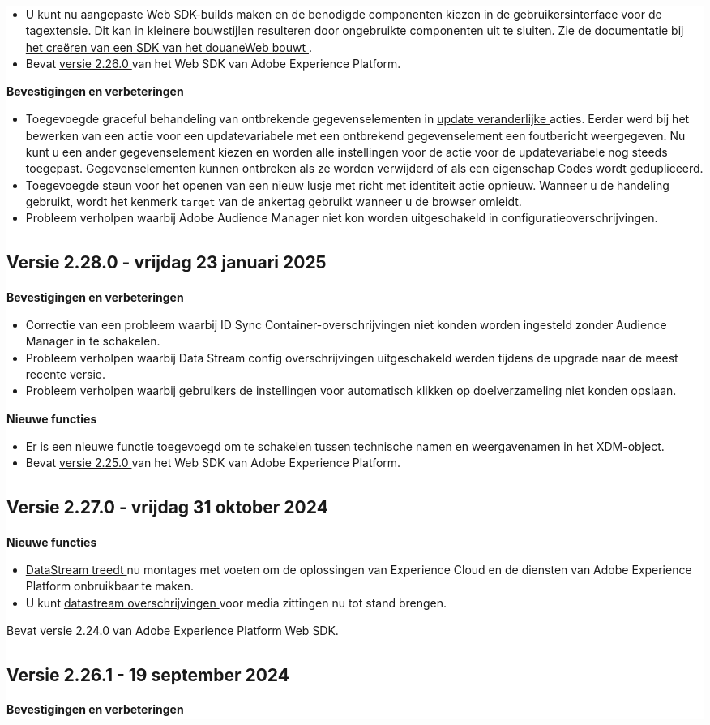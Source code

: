 - U kunt nu aangepaste Web SDK-builds maken en de benodigde componenten kiezen in de gebruikersinterface voor de tagextensie. Dit kan in kleinere bouwstijlen resulteren door ongebruikte componenten uit te sluiten. Zie de documentatie bij [ het creëren van een SDK van het douaneWeb bouwt ](web-sdk-extension-configuration.md#custom-build).
- Bevat [ versie 2.26.0 ](../../../../web-sdk/release-notes.md#2-26-0) van het Web SDK van Adobe Experience Platform.

**Bevestigingen en verbeteringen**

- Toegevoegde graceful behandeling van ontbrekende gegevenselementen in [ update veranderlijke ](action-types.md#update-variable) acties. Eerder werd bij het bewerken van een actie voor een updatevariabele met een ontbrekend gegevenselement een foutbericht weergegeven. Nu kunt u een ander gegevenselement kiezen en worden alle instellingen voor de actie voor de updatevariabele nog steeds toegepast. Gegevenselementen kunnen ontbreken als ze worden verwijderd of als een eigenschap Codes wordt gedupliceerd.
- Toegevoegde steun voor het openen van een nieuw lusje met [ richt met identiteit ](action-types.md#redirect-with-identity) actie opnieuw. Wanneer u de handeling gebruikt, wordt het kenmerk `target` van de ankertag gebruikt wanneer u de browser omleidt.
- Probleem verholpen waarbij Adobe Audience Manager niet kon worden uitgeschakeld in configuratieoverschrijvingen.

## Versie 2.28.0 - vrijdag 23 januari 2025

**Bevestigingen en verbeteringen**

- Correctie van een probleem waarbij ID Sync Container-overschrijvingen niet konden worden ingesteld zonder Audience Manager in te schakelen.
- Probleem verholpen waarbij Data Stream config overschrijvingen uitgeschakeld werden tijdens de upgrade naar de meest recente versie.
- Probleem verholpen waarbij gebruikers de instellingen voor automatisch klikken op doelverzameling niet konden opslaan.

**Nieuwe functies**

- Er is een nieuwe functie toegevoegd om te schakelen tussen technische namen en weergavenamen in het XDM-object.
- Bevat [ versie 2.25.0 ](../../../../web-sdk/release-notes.md#2-25-0) van het Web SDK van Adobe Experience Platform.

## Versie 2.27.0 - vrijdag 31 oktober 2024

**Nieuwe functies**

- [ DataStream treedt ](../web-sdk/web-sdk-extension-configuration.md#datastream-overrides) nu montages met voeten om de oplossingen van Experience Cloud en de diensten van Adobe Experience Platform onbruikbaar te maken.
- U kunt [ datastream overschrijvingen ](../web-sdk/web-sdk-extension-configuration.md) voor media zittingen nu tot stand brengen.

Bevat versie 2.24.0 van Adobe Experience Platform Web SDK.

## Versie 2.26.1 - 19 september 2024

**Bevestigingen en verbeteringen**
